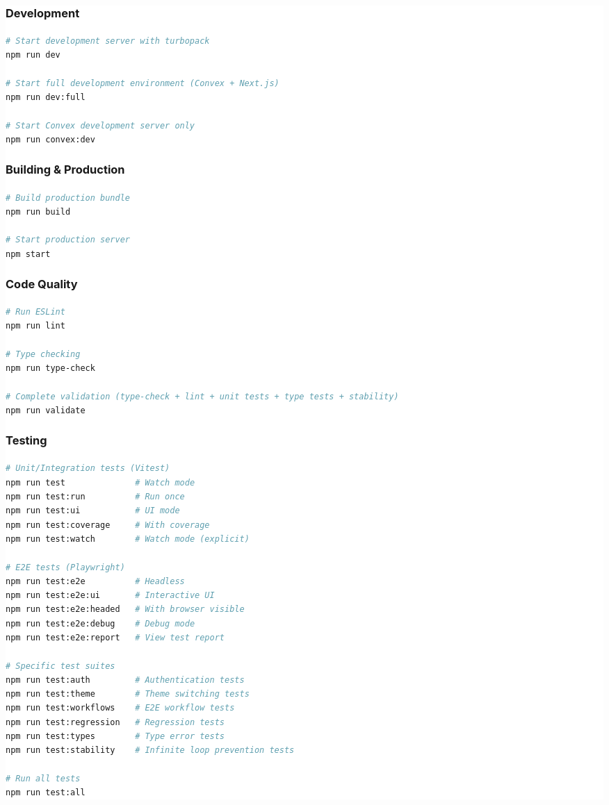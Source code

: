 ### Development
```bash
# Start development server with turbopack
npm run dev

# Start full development environment (Convex + Next.js)
npm run dev:full

# Start Convex development server only
npm run convex:dev
```

### Building & Production
```bash
# Build production bundle
npm run build

# Start production server
npm start
```

### Code Quality
```bash
# Run ESLint
npm run lint

# Type checking
npm run type-check

# Complete validation (type-check + lint + unit tests + type tests + stability)
npm run validate
```

### Testing
```bash
# Unit/Integration tests (Vitest)
npm run test              # Watch mode
npm run test:run          # Run once
npm run test:ui           # UI mode
npm run test:coverage     # With coverage
npm run test:watch        # Watch mode (explicit)

# E2E tests (Playwright)
npm run test:e2e          # Headless
npm run test:e2e:ui       # Interactive UI
npm run test:e2e:headed   # With browser visible
npm run test:e2e:debug    # Debug mode
npm run test:e2e:report   # View test report

# Specific test suites
npm run test:auth         # Authentication tests
npm run test:theme        # Theme switching tests
npm run test:workflows    # E2E workflow tests
npm run test:regression   # Regression tests
npm run test:types        # Type error tests
npm run test:stability    # Infinite loop prevention tests

# Run all tests
npm run test:all
```
